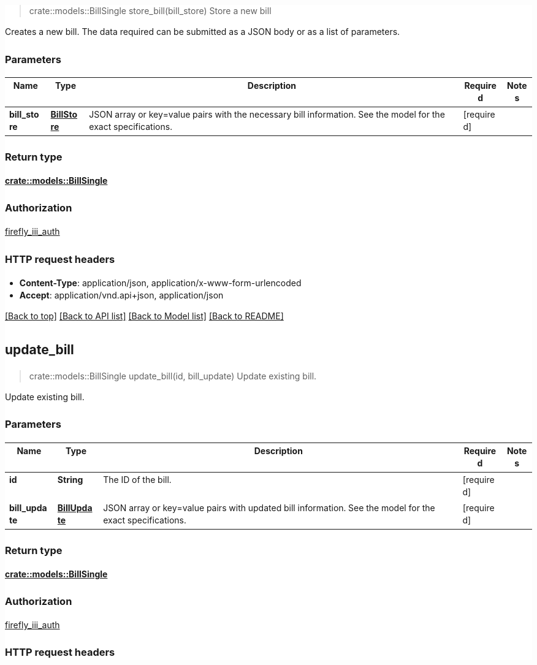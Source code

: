 > crate::models::BillSingle store_bill(bill_store)
Store a new bill

Creates a new bill. The data required can be submitted as a JSON body or as a list of parameters.

### Parameters


Name | Type | Description  | Required | Notes
------------- | ------------- | ------------- | ------------- | -------------
**bill_store** | [**BillStore**](BillStore.md) | JSON array or key=value pairs with the necessary bill information. See the model for the exact specifications. | [required] |

### Return type

[**crate::models::BillSingle**](BillSingle.md)

### Authorization

[firefly_iii_auth](../README.md#firefly_iii_auth)

### HTTP request headers

- **Content-Type**: application/json, application/x-www-form-urlencoded
- **Accept**: application/vnd.api+json, application/json

[[Back to top]](#) [[Back to API list]](../README.md#documentation-for-api-endpoints) [[Back to Model list]](../README.md#documentation-for-models) [[Back to README]](../README.md)


## update_bill

> crate::models::BillSingle update_bill(id, bill_update)
Update existing bill.

Update existing bill.

### Parameters


Name | Type | Description  | Required | Notes
------------- | ------------- | ------------- | ------------- | -------------
**id** | **String** | The ID of the bill. | [required] |
**bill_update** | [**BillUpdate**](BillUpdate.md) | JSON array or key=value pairs with updated bill information. See the model for the exact specifications. | [required] |

### Return type

[**crate::models::BillSingle**](BillSingle.md)

### Authorization

[firefly_iii_auth](../README.md#firefly_iii_auth)

### HTTP request headers
